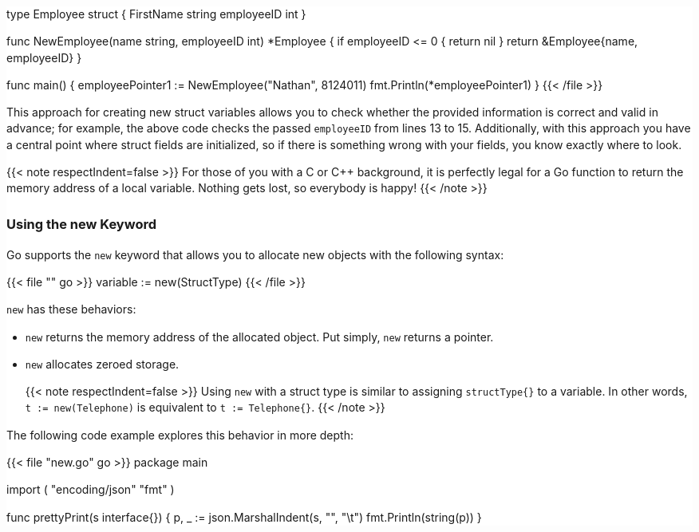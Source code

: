 type Employee struct {
    FirstName string
    employeeID int
}

func NewEmployee(name string, employeeID int) *Employee {
    if employeeID <= 0 {
        return nil
    }
    return &Employee{name, employeeID}
}

func main() {
    employeePointer1 := NewEmployee("Nathan", 8124011)
    fmt.Println(*employeePointer1)
}
{{< /file >}}

This approach for creating new struct variables allows you to check whether the provided information is correct and valid in advance; for example, the above code checks the passed `employeeID` from lines 13 to 15. Additionally, with this approach you have a central point where struct fields are initialized, so if there is something wrong with your fields, you know exactly where to look.

{{< note respectIndent=false >}}
For those of you with a C or C++ background, it is perfectly legal for a Go function to return the memory address of a local variable. Nothing gets lost, so everybody is happy!
{{< /note >}}

### Using the new Keyword

Go supports the `new` keyword that allows you to allocate new objects with the following syntax:

{{< file "" go >}}
variable := new(StructType)
{{< /file >}}

`new` has these behaviors:

- `new` returns the memory address of the allocated object. Put simply, `new` returns a pointer.
- `new` allocates zeroed storage.

    {{< note respectIndent=false >}}
Using `new` with a struct type is similar to assigning `structType{}` to a variable. In other words, `t := new(Telephone)` is equivalent to `t := Telephone{}`.
{{< /note >}}

The following code example explores this behavior in more depth:

{{< file "new.go" go >}}
package main

import (
    "encoding/json"
    "fmt"
)

func prettyPrint(s interface{}) {
    p, _ := json.MarshalIndent(s, "", "\t")
    fmt.Println(string(p))
}
